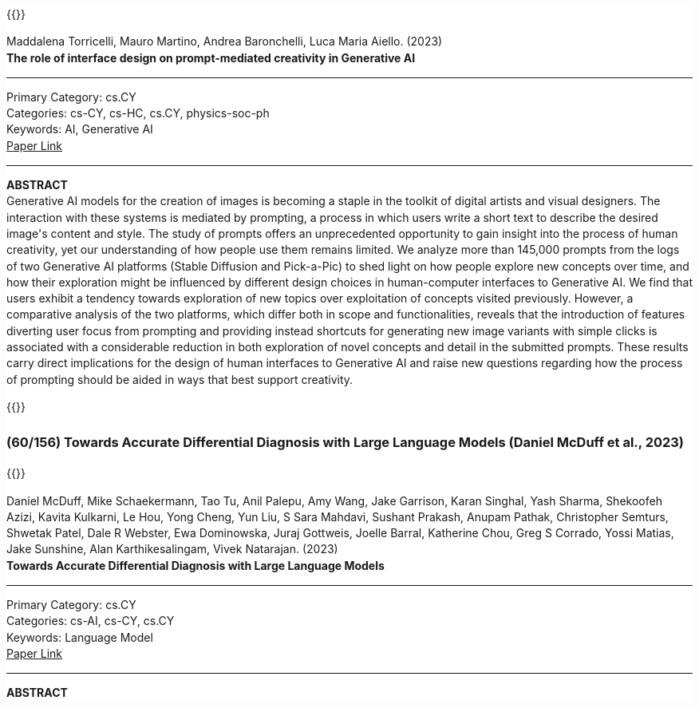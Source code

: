 {{<citation>}}

Maddalena Torricelli, Mauro Martino, Andrea Baronchelli, Luca Maria Aiello. (2023)  
**The role of interface design on prompt-mediated creativity in Generative AI**  

---
Primary Category: cs.CY  
Categories: cs-CY, cs-HC, cs.CY, physics-soc-ph  
Keywords: AI, Generative AI  
[Paper Link](http://arxiv.org/abs/2312.00233v1)  

---


**ABSTRACT**  
Generative AI models for the creation of images is becoming a staple in the toolkit of digital artists and visual designers. The interaction with these systems is mediated by prompting, a process in which users write a short text to describe the desired image's content and style. The study of prompts offers an unprecedented opportunity to gain insight into the process of human creativity, yet our understanding of how people use them remains limited. We analyze more than 145,000 prompts from the logs of two Generative AI platforms (Stable Diffusion and Pick-a-Pic) to shed light on how people explore new concepts over time, and how their exploration might be influenced by different design choices in human-computer interfaces to Generative AI. We find that users exhibit a tendency towards exploration of new topics over exploitation of concepts visited previously. However, a comparative analysis of the two platforms, which differ both in scope and functionalities, reveals that the introduction of features diverting user focus from prompting and providing instead shortcuts for generating new image variants with simple clicks is associated with a considerable reduction in both exploration of novel concepts and detail in the submitted prompts. These results carry direct implications for the design of human interfaces to Generative AI and raise new questions regarding how the process of prompting should be aided in ways that best support creativity.

{{</citation>}}


### (60/156) Towards Accurate Differential Diagnosis with Large Language Models (Daniel McDuff et al., 2023)

{{<citation>}}

Daniel McDuff, Mike Schaekermann, Tao Tu, Anil Palepu, Amy Wang, Jake Garrison, Karan Singhal, Yash Sharma, Shekoofeh Azizi, Kavita Kulkarni, Le Hou, Yong Cheng, Yun Liu, S Sara Mahdavi, Sushant Prakash, Anupam Pathak, Christopher Semturs, Shwetak Patel, Dale R Webster, Ewa Dominowska, Juraj Gottweis, Joelle Barral, Katherine Chou, Greg S Corrado, Yossi Matias, Jake Sunshine, Alan Karthikesalingam, Vivek Natarajan. (2023)  
**Towards Accurate Differential Diagnosis with Large Language Models**  

---
Primary Category: cs.CY  
Categories: cs-AI, cs-CY, cs.CY  
Keywords: Language Model  
[Paper Link](http://arxiv.org/abs/2312.00164v1)  

---


**ABSTRACT**  